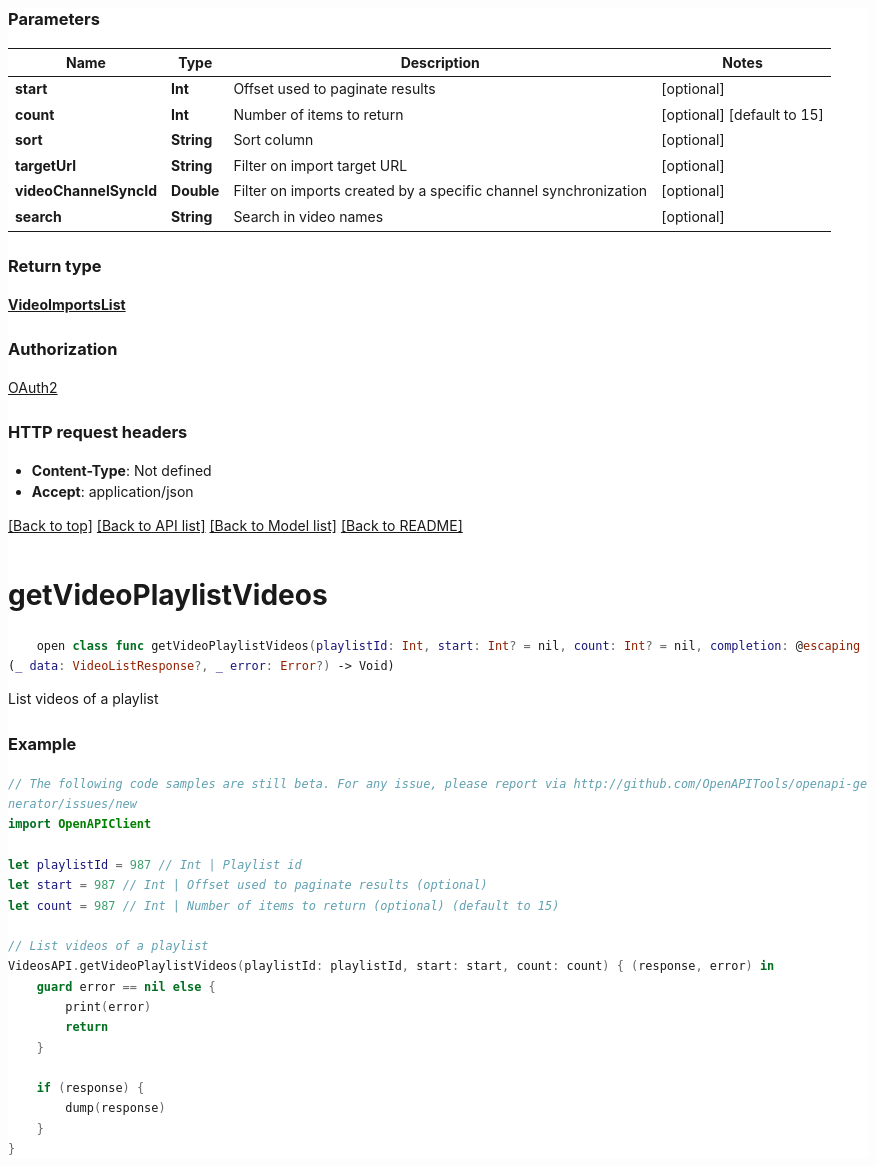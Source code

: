 ### Parameters

Name | Type | Description  | Notes
------------- | ------------- | ------------- | -------------
 **start** | **Int** | Offset used to paginate results | [optional] 
 **count** | **Int** | Number of items to return | [optional] [default to 15]
 **sort** | **String** | Sort column | [optional] 
 **targetUrl** | **String** | Filter on import target URL | [optional] 
 **videoChannelSyncId** | **Double** | Filter on imports created by a specific channel synchronization | [optional] 
 **search** | **String** | Search in video names | [optional] 

### Return type

[**VideoImportsList**](VideoImportsList.md)

### Authorization

[OAuth2](../README.md#OAuth2)

### HTTP request headers

 - **Content-Type**: Not defined
 - **Accept**: application/json

[[Back to top]](#) [[Back to API list]](../README.md#documentation-for-api-endpoints) [[Back to Model list]](../README.md#documentation-for-models) [[Back to README]](../README.md)

# **getVideoPlaylistVideos**
```swift
    open class func getVideoPlaylistVideos(playlistId: Int, start: Int? = nil, count: Int? = nil, completion: @escaping (_ data: VideoListResponse?, _ error: Error?) -> Void)
```

List videos of a playlist

### Example
```swift
// The following code samples are still beta. For any issue, please report via http://github.com/OpenAPITools/openapi-generator/issues/new
import OpenAPIClient

let playlistId = 987 // Int | Playlist id
let start = 987 // Int | Offset used to paginate results (optional)
let count = 987 // Int | Number of items to return (optional) (default to 15)

// List videos of a playlist
VideosAPI.getVideoPlaylistVideos(playlistId: playlistId, start: start, count: count) { (response, error) in
    guard error == nil else {
        print(error)
        return
    }

    if (response) {
        dump(response)
    }
}
```
